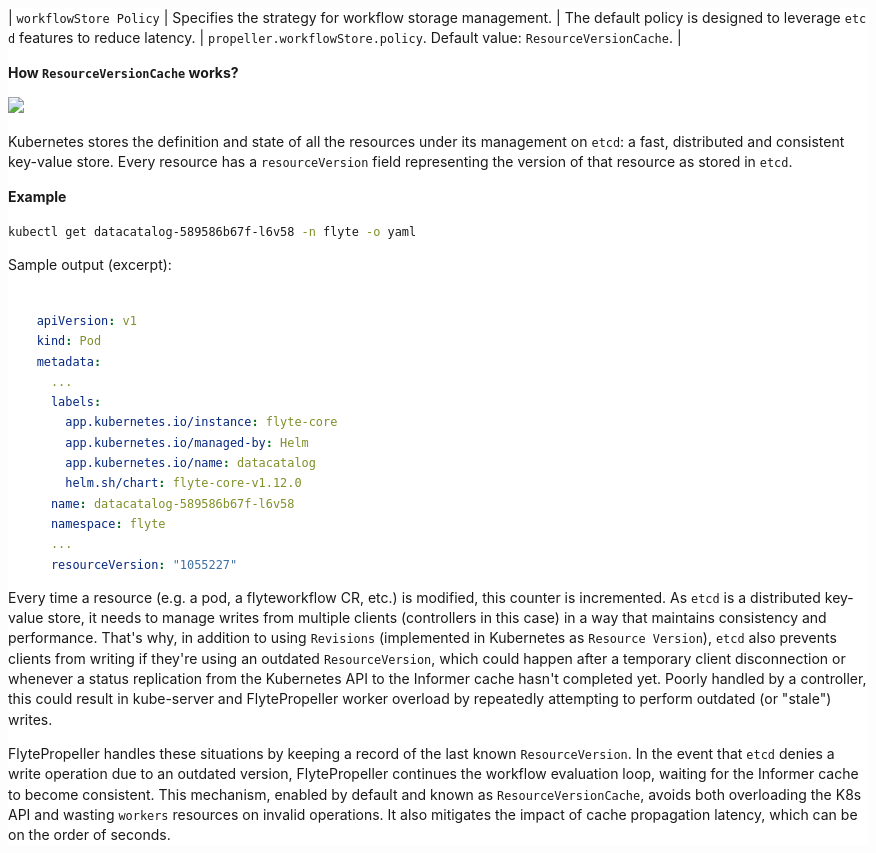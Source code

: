 | `workflowStore Policy` | Specifies the strategy for workflow storage management. | The default policy is designed to leverage `etcd` features to reduce latency.         | `propeller.workflowStore.policy`. Default value: `ResourceVersionCache`. |

**How `ResourceVersionCache` works?**

![](/_static/images/deployment/resourceversion-01.png)

Kubernetes stores the definition and state of all the resources under its management on ``etcd``: a fast, distributed and consistent key-value store.
Every resource has a ``resourceVersion`` field representing the version of that resource as stored in ``etcd``. 

**Example**

```bash
kubectl get datacatalog-589586b67f-l6v58 -n flyte -o yaml
```
Sample output (excerpt):

```yaml

    apiVersion: v1
    kind: Pod
    metadata:
      ...
      labels:
        app.kubernetes.io/instance: flyte-core
        app.kubernetes.io/managed-by: Helm
        app.kubernetes.io/name: datacatalog
        helm.sh/chart: flyte-core-v1.12.0
      name: datacatalog-589586b67f-l6v58
      namespace: flyte
      ...
      resourceVersion: "1055227"
```

Every time a resource (e.g. a pod, a flyteworkflow CR, etc.) is modified, this counter is incremented.
As ``etcd`` is a distributed key-value store, it needs to manage writes from multiple clients (controllers in this case)
in a way that maintains consistency and performance.
That's why, in addition to using ``Revisions`` (implemented in Kubernetes as ``Resource Version``), ``etcd`` also prevents clients from writing if they're using
an outdated ``ResourceVersion``, which could happen after a temporary client disconnection or whenever a status replication from the Kubernetes API to 
the Informer cache hasn't completed yet. Poorly handled by a controller, this could result in kube-server and FlytePropeller worker overload by repeatedly attempting to perform outdated (or "stale") writes.

FlytePropeller handles these situations by keeping a record of the last known ``ResourceVersion``. In the event that ``etcd`` denies a write operation due to an outdated version, FlytePropeller continues the workflow
evaluation loop, waiting for the Informer cache to become consistent. This mechanism, enabled by default and known as ``ResourceVersionCache``, avoids both overloading the K8s API and wasting ``workers`` resources on invalid operations.
It also mitigates the impact of cache propagation latency, which can be on the order of seconds.
